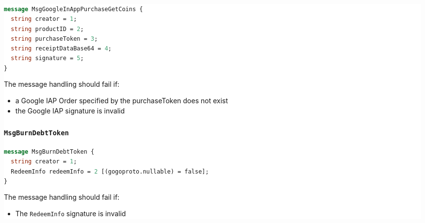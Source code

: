 ```protobuf
message MsgGoogleInAppPurchaseGetCoins {
  string creator = 1;
  string productID = 2;
  string purchaseToken = 3;
  string receiptDataBase64 = 4;
  string signature = 5;
}
```

The message handling should fail if:
- a Google IAP Order specified by the purchaseToken does not exist
- the Google IAP signature is invalid

### `MsgBurnDebtToken`

```protobuf
message MsgBurnDebtToken {
  string creator = 1;
  RedeemInfo redeemInfo = 2 [(gogoproto.nullable) = false];
}
```

The message handling should fail if:
- The `RedeemInfo` signature is invalid
